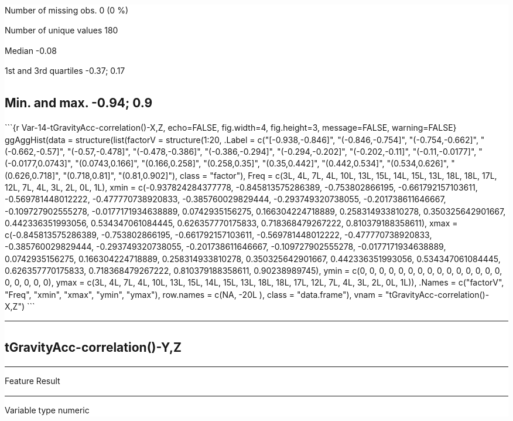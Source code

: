 Number of missing obs.          0 (0 %)

Number of unique values             180

Median                            -0.08

1st and 3rd quartiles       -0.37; 0.17

Min. and max.                -0.94; 0.9
---------------------------------------


</div>
<div class = "col-lg-4">
```{r Var-14-tGravityAcc-correlation()-X,Z, echo=FALSE, fig.width=4, fig.height=3, message=FALSE, warning=FALSE}
ggAggHist(data = structure(list(factorV = structure(1:20, .Label = c("[-0.938,-0.846]", 
"(-0.846,-0.754]", "(-0.754,-0.662]", "(-0.662,-0.57]", "(-0.57,-0.478]", 
"(-0.478,-0.386]", "(-0.386,-0.294]", "(-0.294,-0.202]", "(-0.202,-0.11]", 
"(-0.11,-0.0177]", "(-0.0177,0.0743]", "(0.0743,0.166]", "(0.166,0.258]", 
"(0.258,0.35]", "(0.35,0.442]", "(0.442,0.534]", "(0.534,0.626]", 
"(0.626,0.718]", "(0.718,0.81]", "(0.81,0.902]"), class = "factor"), 
    Freq = c(3L, 4L, 7L, 4L, 10L, 13L, 15L, 14L, 15L, 13L, 18L, 
    18L, 17L, 12L, 7L, 4L, 3L, 2L, 0L, 1L), xmin = c(-0.937824284377778, 
    -0.845813575286389, -0.753802866195, -0.661792157103611, 
    -0.569781448012222, -0.477770738920833, -0.385760029829444, 
    -0.293749320738055, -0.201738611646667, -0.109727902555278, 
    -0.0177171934638889, 0.0742935156275, 0.166304224718889, 
    0.258314933810278, 0.350325642901667, 0.442336351993056, 
    0.534347061084445, 0.626357770175833, 0.718368479267222, 
    0.810379188358611), xmax = c(-0.845813575286389, -0.753802866195, 
    -0.661792157103611, -0.569781448012222, -0.477770738920833, 
    -0.385760029829444, -0.293749320738055, -0.201738611646667, 
    -0.109727902555278, -0.0177171934638889, 0.0742935156275, 
    0.166304224718889, 0.258314933810278, 0.350325642901667, 
    0.442336351993056, 0.534347061084445, 0.626357770175833, 
    0.718368479267222, 0.810379188358611, 0.90238989745), ymin = c(0, 
    0, 0, 0, 0, 0, 0, 0, 0, 0, 0, 0, 0, 0, 0, 0, 0, 0, 0, 0), 
    ymax = c(3L, 4L, 7L, 4L, 10L, 13L, 15L, 14L, 15L, 13L, 18L, 
    18L, 17L, 12L, 7L, 4L, 3L, 2L, 0L, 1L)), .Names = c("factorV", 
"Freq", "xmin", "xmax", "ymin", "ymax"), row.names = c(NA, -20L
), class = "data.frame"), vnam = "tGravityAcc-correlation()-X,Z")
```
</div>
</div>




---

## tGravityAcc-correlation()-Y,Z

<div class = "row">
<div class = "col-lg-8">

---------------------------------------
Feature                          Result
------------------------- -------------
Variable type                   numeric

